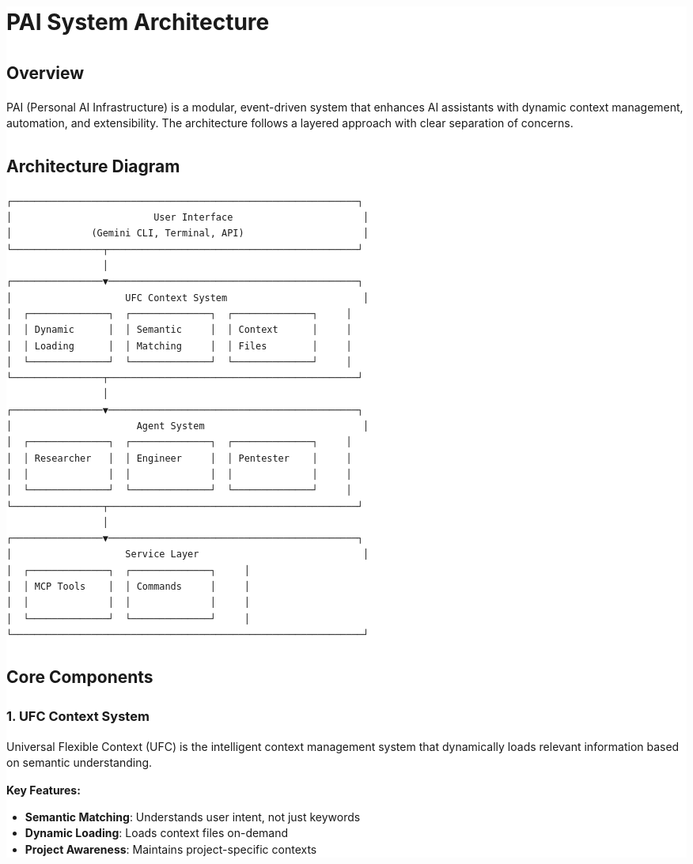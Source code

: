 # PAI System Architecture

## Overview

PAI (Personal AI Infrastructure) is a modular, event-driven system that enhances AI assistants with dynamic context management, automation, and extensibility. The architecture follows a layered approach with clear separation of concerns.

## Architecture Diagram

```
┌─────────────────────────────────────────────────────────────┐
│                         User Interface                       │
│              (Gemini CLI, Terminal, API)                     │
└────────────────┬────────────────────────────────────────────┘
                 │
┌────────────────▼────────────────────────────────────────────┐
│                    UFC Context System                        │
│  ┌──────────────┐  ┌──────────────┐  ┌──────────────┐     │
│  │ Dynamic      │  │ Semantic     │  │ Context      │     │
│  │ Loading      │  │ Matching     │  │ Files        │     │
│  └──────────────┘  └──────────────┘  └──────────────┘     │
└────────────────┬────────────────────────────────────────────┘
                 │
┌────────────────▼────────────────────────────────────────────┐
│                      Agent System                            │
│  ┌──────────────┐  ┌──────────────┐  ┌──────────────┐     │
│  │ Researcher   │  │ Engineer     │  │ Pentester    │     │
│  │              │  │              │  │              │     │
│  └──────────────┘  └──────────────┘  └──────────────┘     │
└────────────────┬────────────────────────────────────────────┘
                 │
┌────────────────▼────────────────────────────────────────────┐
│                    Service Layer                             │
│  ┌──────────────┐  ┌──────────────┐     │
│  │ MCP Tools    │  │ Commands     │     │
│  │              │  │              │     │
│  └──────────────┘  └──────────────┘     │
└──────────────────────────────────────────────────────────────┘
```

## Core Components

### 1. UFC Context System

Universal Flexible Context (UFC) is the intelligent context management system that dynamically loads relevant information based on semantic understanding.

**Key Features:**
- **Semantic Matching**: Understands user intent, not just keywords
- **Dynamic Loading**: Loads context files on-demand
- **Project Awareness**: Maintains project-specific contexts
